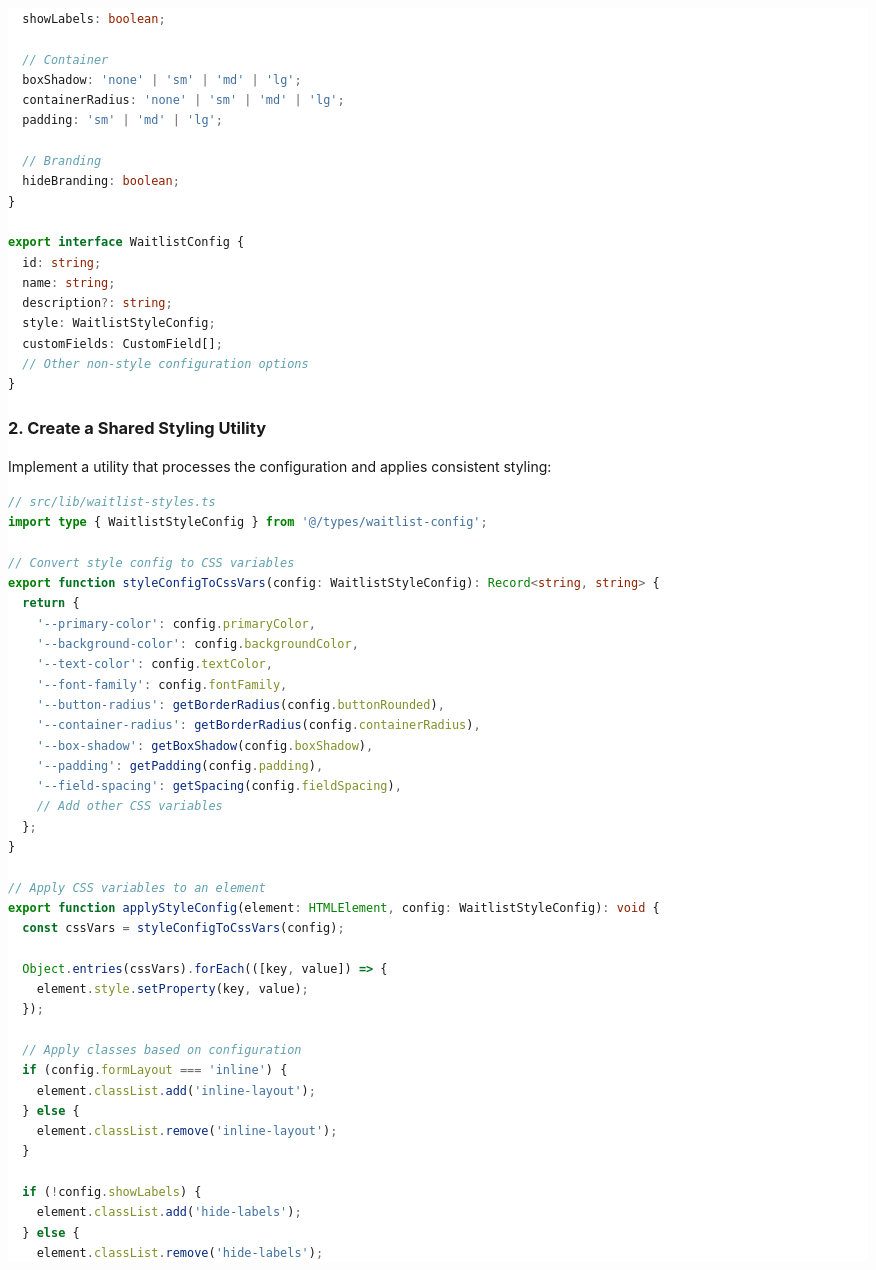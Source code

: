```typescript
  showLabels: boolean;

  // Container
  boxShadow: 'none' | 'sm' | 'md' | 'lg';
  containerRadius: 'none' | 'sm' | 'md' | 'lg';
  padding: 'sm' | 'md' | 'lg';

  // Branding
  hideBranding: boolean;
}

export interface WaitlistConfig {
  id: string;
  name: string;
  description?: string;
  style: WaitlistStyleConfig;
  customFields: CustomField[];
  // Other non-style configuration options
}
```

### 2. Create a Shared Styling Utility

Implement a utility that processes the configuration and applies consistent styling:

```typescript
// src/lib/waitlist-styles.ts
import type { WaitlistStyleConfig } from '@/types/waitlist-config';

// Convert style config to CSS variables
export function styleConfigToCssVars(config: WaitlistStyleConfig): Record<string, string> {
  return {
    '--primary-color': config.primaryColor,
    '--background-color': config.backgroundColor,
    '--text-color': config.textColor,
    '--font-family': config.fontFamily,
    '--button-radius': getBorderRadius(config.buttonRounded),
    '--container-radius': getBorderRadius(config.containerRadius),
    '--box-shadow': getBoxShadow(config.boxShadow),
    '--padding': getPadding(config.padding),
    '--field-spacing': getSpacing(config.fieldSpacing),
    // Add other CSS variables
  };
}

// Apply CSS variables to an element
export function applyStyleConfig(element: HTMLElement, config: WaitlistStyleConfig): void {
  const cssVars = styleConfigToCssVars(config);

  Object.entries(cssVars).forEach(([key, value]) => {
    element.style.setProperty(key, value);
  });

  // Apply classes based on configuration
  if (config.formLayout === 'inline') {
    element.classList.add('inline-layout');
  } else {
    element.classList.remove('inline-layout');
  }

  if (!config.showLabels) {
    element.classList.add('hide-labels');
  } else {
    element.classList.remove('hide-labels');
```